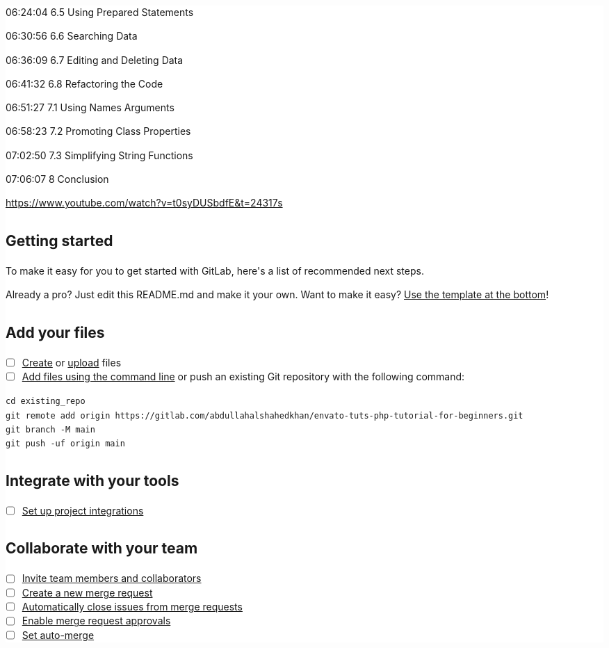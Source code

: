 06:24:04 6.5 Using Prepared Statements 

06:30:56 6.6 Searching Data 

06:36:09 6.7 Editing and Deleting Data

06:41:32 6.8 Refactoring the Code

06:51:27 7.1 Using Names Arguments 

06:58:23 7.2 Promoting Class Properties

07:02:50 7.3 Simplifying String 
Functions 

07:06:07 8 Conclusion

https://www.youtube.com/watch?v=t0syDUSbdfE&t=24317s



## Getting started

To make it easy for you to get started with GitLab, here's a list of recommended next steps.

Already a pro? Just edit this README.md and make it your own. Want to make it easy? [Use the template at the bottom](#editing-this-readme)!

## Add your files

- [ ] [Create](https://docs.gitlab.com/ee/user/project/repository/web_editor.html#create-a-file) or [upload](https://docs.gitlab.com/ee/user/project/repository/web_editor.html#upload-a-file) files
- [ ] [Add files using the command line](https://docs.gitlab.com/ee/gitlab-basics/add-file.html#add-a-file-using-the-command-line) or push an existing Git repository with the following command:

```
cd existing_repo
git remote add origin https://gitlab.com/abdullahalshahedkhan/envato-tuts-php-tutorial-for-beginners.git
git branch -M main
git push -uf origin main
```

## Integrate with your tools

- [ ] [Set up project integrations](https://gitlab.com/abdullahalshahedkhan/envato-tuts-php-tutorial-for-beginners/-/settings/integrations)

## Collaborate with your team

- [ ] [Invite team members and collaborators](https://docs.gitlab.com/ee/user/project/members/)
- [ ] [Create a new merge request](https://docs.gitlab.com/ee/user/project/merge_requests/creating_merge_requests.html)
- [ ] [Automatically close issues from merge requests](https://docs.gitlab.com/ee/user/project/issues/managing_issues.html#closing-issues-automatically)
- [ ] [Enable merge request approvals](https://docs.gitlab.com/ee/user/project/merge_requests/approvals/)
- [ ] [Set auto-merge](https://docs.gitlab.com/ee/user/project/merge_requests/merge_when_pipeline_succeeds.html)
